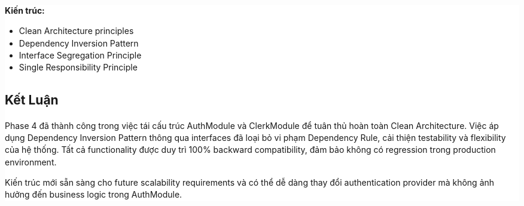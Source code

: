 **Kiến trúc:**
- Clean Architecture principles
- Dependency Inversion Pattern
- Interface Segregation Principle
- Single Responsibility Principle

## Kết Luận

Phase 4 đã thành công trong việc tái cấu trúc AuthModule và ClerkModule để tuân thủ hoàn toàn Clean Architecture. Việc áp dụng Dependency Inversion Pattern thông qua interfaces đã loại bỏ vi phạm Dependency Rule, cải thiện testability và flexibility của hệ thống. Tất cả functionality được duy trì 100% backward compatibility, đảm bảo không có regression trong production environment.

Kiến trúc mới sẵn sàng cho future scalability requirements và có thể dễ dàng thay đổi authentication provider mà không ảnh hưởng đến business logic trong AuthModule.
